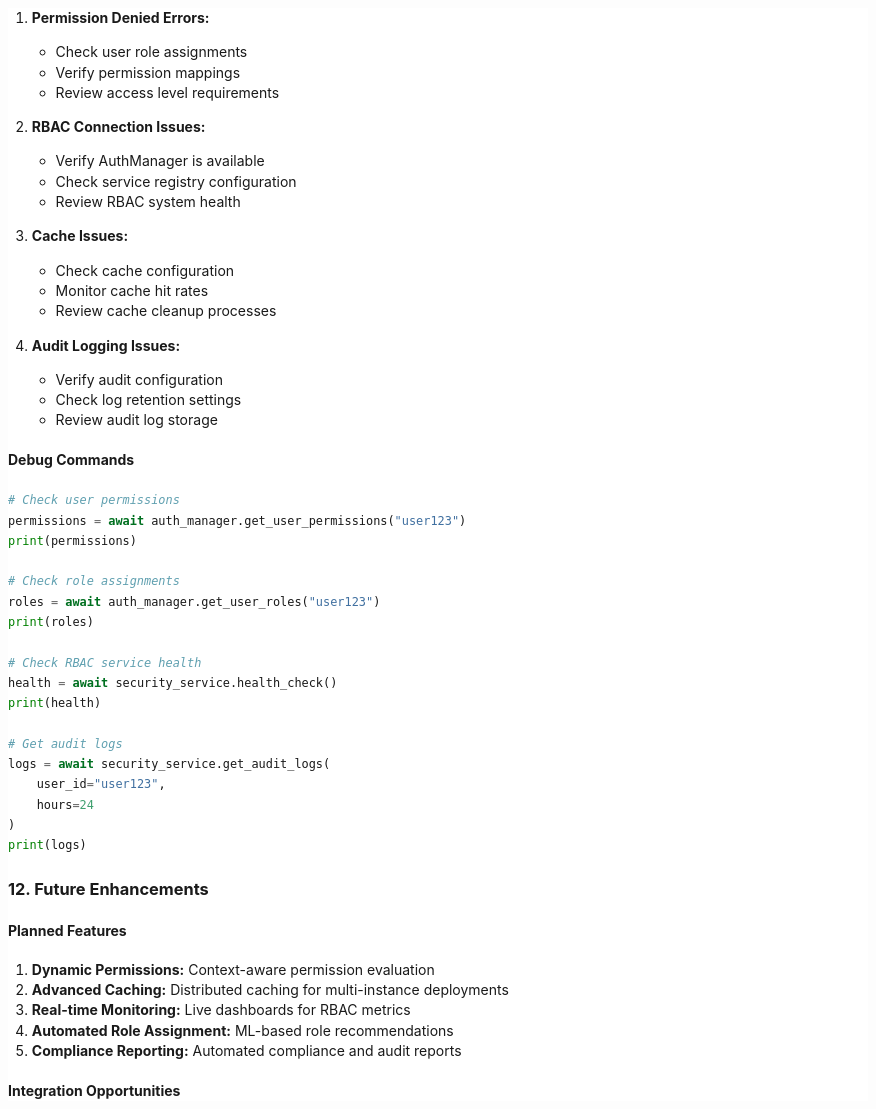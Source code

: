 1. **Permission Denied Errors:**
   - Check user role assignments
   - Verify permission mappings
   - Review access level requirements

2. **RBAC Connection Issues:**
   - Verify AuthManager is available
   - Check service registry configuration
   - Review RBAC system health

3. **Cache Issues:**
   - Check cache configuration
   - Monitor cache hit rates
   - Review cache cleanup processes

4. **Audit Logging Issues:**
   - Verify audit configuration
   - Check log retention settings
   - Review audit log storage

#### Debug Commands

```python
# Check user permissions
permissions = await auth_manager.get_user_permissions("user123")
print(permissions)

# Check role assignments
roles = await auth_manager.get_user_roles("user123")
print(roles)

# Check RBAC service health
health = await security_service.health_check()
print(health)

# Get audit logs
logs = await security_service.get_audit_logs(
    user_id="user123",
    hours=24
)
print(logs)
```

### 12. Future Enhancements

#### Planned Features

1. **Dynamic Permissions:** Context-aware permission evaluation
2. **Advanced Caching:** Distributed caching for multi-instance deployments
3. **Real-time Monitoring:** Live dashboards for RBAC metrics
4. **Automated Role Assignment:** ML-based role recommendations
5. **Compliance Reporting:** Automated compliance and audit reports

#### Integration Opportunities
